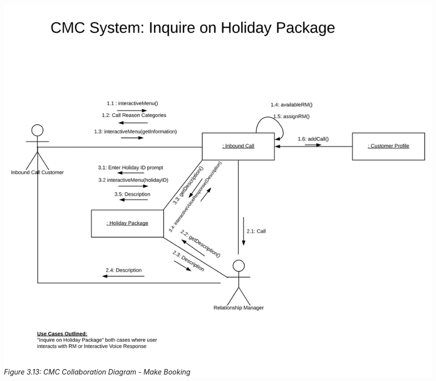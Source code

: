 ![CollabInquire](https://github.com/SaurabBUTS/ISDM-Group-1-Tut-07/blob/master/Diagrams/Collaboration%20Diagrams/CollabInquire.PNG)

<i>Figure 3.13: CMC Collaboration Diagram - Make Booking</i>